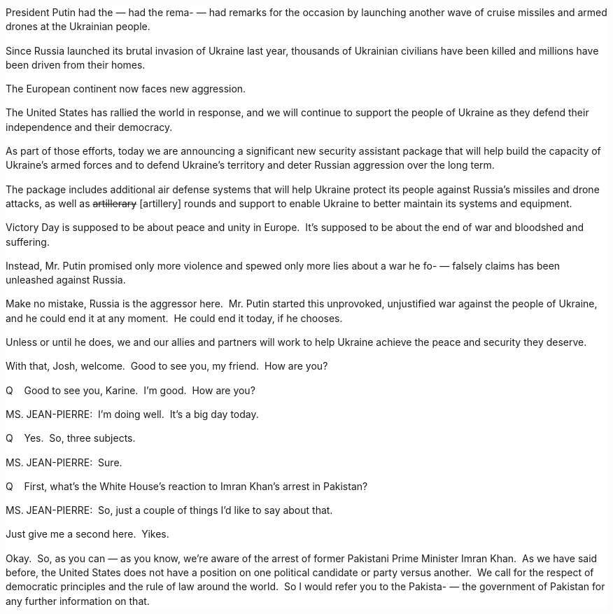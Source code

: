 President Putin had the — had the rema- — had remarks for the occasion
by launching another wave of cruise missiles and armed drones at the
Ukrainian people.  
  
Since Russia launched its brutal invasion of Ukraine last year,
thousands of Ukrainian civilians have been killed and millions have been
driven from their homes.  
  
The European continent now faces new aggression.  
  
The United States has rallied the world in response, and we will
continue to support the people of Ukraine as they defend their
independence and their democracy.  
  
As part of those efforts, today we are announcing a significant new
security assistant package that will help build the capacity of
Ukraine’s armed forces and to defend Ukraine’s territory and deter
Russian aggression over the long term.  
  
The package includes additional air defense systems that will help
Ukraine protect its people against Russia’s missiles and drone attacks,
as well as <s>artillerary</s> \[artillery\] rounds and support to enable
Ukraine to better maintain its systems and equipment.  
  
Victory Day is supposed to be about peace and unity in Europe.  It’s
supposed to be about the end of war and bloodshed and suffering.  
  
Instead, Mr. Putin promised only more violence and spewed only more lies
about a war he fo- — falsely claims has been unleashed against Russia.  
  
Make no mistake, Russia is the aggressor here.  Mr. Putin started this
unprovoked, unjustified war against the people of Ukraine, and he could
end it at any moment.  He could end it today, if he chooses.  
  
Unless or until he does, we and our allies and partners will work to
help Ukraine achieve the peace and security they deserve.  
  
With that, Josh, welcome.  Good to see you, my friend.  How are you?  
  
Q    Good to see you, Karine.  I’m good.  How are you?  
  
MS. JEAN-PIERRE:  I’m doing well.  It’s a big day today.   
  
Q    Yes.  So, three subjects.  
  
MS. JEAN-PIERRE:  Sure.  
  
Q    First, what’s the White House’s reaction to Imran Khan’s arrest in
Pakistan?  
  
MS. JEAN-PIERRE:  So, just a couple of things I’d like to say about
that.   
  
Just give me a second here.  Yikes.  
  
Okay.  So, as you can — as you know, we’re aware of the arrest of former
Pakistani Prime Minister Imran Khan.  As we have said before, the United
States does not have a position on one political candidate or party
versus another.  We call for the respect of democratic principles and
the rule of law around the world.  So I would refer you to the Pakista-
— the government of Pakistan for any further information on that.   
  